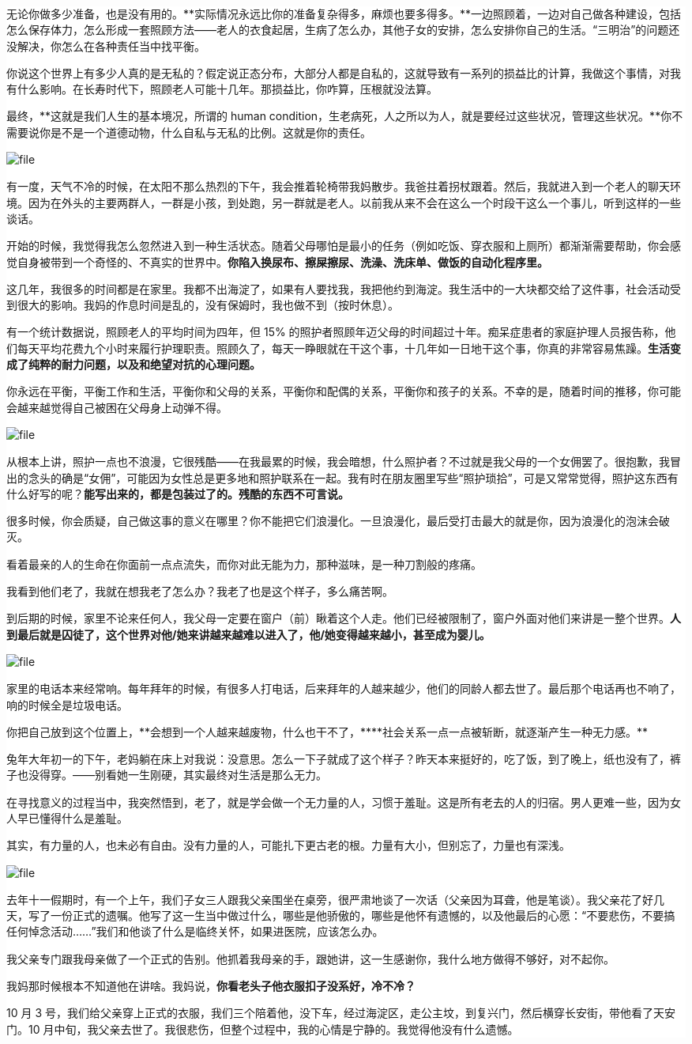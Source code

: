 无论你做多少准备，也是没有用的。**实际情况永远比你的准备复杂得多，麻烦也要多得多。**一边照顾着，一边对自己做各种建设，包括怎么保存体力，怎么形成一套照顾方法——老人的衣食起居，生病了怎么办，其他子女的安排，怎么安排你自己的生活。“三明治”的问题还没解决，你怎么在各种责任当中找平衡。

你说这个世界上有多少人真的是无私的？假定说正态分布，大部分人都是自私的，这就导致有一系列的损益比的计算，我做这个事情，对我有什么影响。在长寿时代下，照顾老人可能十几年。那损益比，你咋算，压根就没法算。

最终，**这就是我们人生的基本境况，所谓的 human condition，生老病死，人之所以为人，就是要经过这些状况，管理这些状况。**你不需要说你是不是一个道德动物，什么自私与无私的比例。这就是你的责任。

![file](assets/2024/image-1712747287679.png)

有一度，天气不冷的时候，在太阳不那么热烈的下午，我会推着轮椅带我妈散步。我爸拄着拐杖跟着。然后，我就进入到一个老人的聊天环境。因为在外头的主要两群人，一群是小孩，到处跑，另一群就是老人。以前我从来不会在这么一个时段干这么一个事儿，听到这样的一些谈话。

开始的时候，我觉得我怎么忽然进入到一种生活状态。随着父母哪怕是最小的任务（例如吃饭、穿衣服和上厕所）都渐渐需要帮助，你会感觉自身被带到一个奇怪的、不真实的世界中。**你陷入换尿布、擦屎擦尿、洗澡、洗床单、做饭的自动化程序里。**

这几年，我很多的时间都是在家里。我都不出海淀了，如果有人要找我，我把他约到海淀。我生活中的一大块都交给了这件事，社会活动受到很大的影响。我妈的作息时间是乱的，没有保姆时，我也做不到（按时休息）。

有一个统计数据说，照顾老人的平均时间为四年，但 15% 的照护者照顾年迈父母的时间超过十年。痴呆症患者的家庭护理人员报告称，他们每天平均花费九个小时来履行护理职责。照顾久了，每天一睁眼就在干这个事，十几年如一日地干这个事，你真的非常容易焦躁。**生活变成了纯粹的耐力问题，以及和绝望对抗的心理问题。**

你永远在平衡，平衡工作和生活，平衡你和父母的关系，平衡你和配偶的关系，平衡你和孩子的关系。不幸的是，随着时间的推移，你可能会越来越觉得自己被困在父母身上动弹不得。

![file](assets/2024/image-1712747308811.png)

从根本上讲，照护一点也不浪漫，它很残酷——在我最累的时候，我会暗想，什么照护者？不过就是我父母的一个女佣罢了。很抱歉，我冒出的念头的确是“女佣”，可能因为女性总是更多地和照护联系在一起。我有时在朋友圈里写些“照护琐拾”，可是又常常觉得，照护这东西有什么好写的呢？**能写出来的，都是包装过了的。残酷的东西不可言说。**

很多时候，你会质疑，自己做这事的意义在哪里？你不能把它们浪漫化。一旦浪漫化，最后受打击最大的就是你，因为浪漫化的泡沫会破灭。

看着最亲的人的生命在你面前一点点流失，而你对此无能为力，那种滋味，是一种刀割般的疼痛。

我看到他们老了，我就在想我老了怎么办？我老了也是这个样子，多么痛苦啊。

到后期的时候，家里不论来任何人，我父母一定要在窗户（前）瞅着这个人走。他们已经被限制了，窗户外面对他们来讲是一整个世界。**人到最后就是囚徒了，这个世界对他/她来讲越来越难以进入了，他/她变得越来越小，甚至成为婴儿。**

![file](assets/2024/image-1712747336733.png)

家里的电话本来经常响。每年拜年的时候，有很多人打电话，后来拜年的人越来越少，他们的同龄人都去世了。最后那个电话再也不响了，响的时候全是垃圾电话。

你把自己放到这个位置上，**会想到一个人越来越废物，什么也干不了，\*\***社会关系一点一点被斩断，就逐渐产生一种无力感。\*\*

兔年大年初一的下午，老妈躺在床上对我说：没意思。怎么一下子就成了这个样子？昨天本来挺好的，吃了饭，到了晚上，纸也没有了，裤子也没得穿。——别看她一生刚硬，其实最终对生活是那么无力。

在寻找意义的过程当中，我突然悟到，老了，就是学会做一个无力量的人，习惯于羞耻。这是所有老去的人的归宿。男人更难一些，因为女人早已懂得什么是羞耻。

其实，有力量的人，也未必有自由。没有力量的人，可能扎下更古老的根。力量有大小，但别忘了，力量也有深浅。

![file](assets/2024/image-1712747369073.png)

去年十一假期时，有一个上午，我们子女三人跟我父亲围坐在桌旁，很严肃地谈了一次话（父亲因为耳聋，他是笔谈）。我父亲花了好几天，写了一份正式的遗嘱。他写了这一生当中做过什么，哪些是他骄傲的，哪些是他怀有遗憾的，以及他最后的心愿：“不要悲伤，不要搞任何悼念活动……”我们和他谈了什么是临终关怀，如果进医院，应该怎么办。

我父亲专门跟我母亲做了一个正式的告别。他抓着我母亲的手，跟她讲，这一生感谢你，我什么地方做得不够好，对不起你。

我妈那时候根本不知道他在讲啥。我妈说，**你看老头子他衣服扣子没系好，冷不冷？**

10 月 3 号，我们给父亲穿上正式的衣服，我们三个陪着他，没下车，经过海淀区，走公主坟，到复兴门，然后横穿长安街，带他看了天安门。10 月中旬，我父亲去世了。我很悲伤，但整个过程中，我的心情是宁静的。我觉得他没有什么遗憾。
